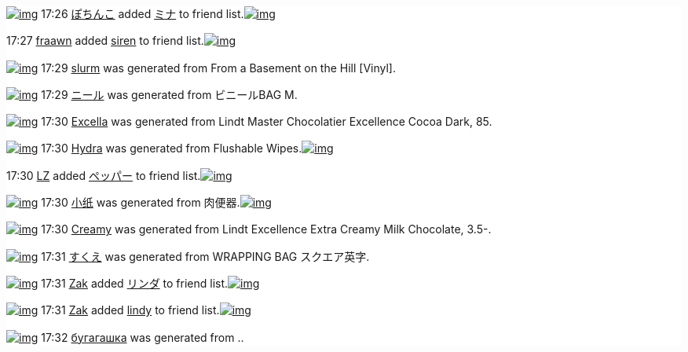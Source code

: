 [![img](http://www.deviantsart.com/1e8bnpj.jpeg)](http://www.barcodekanojo.com/user/426284/%E3%81%BD%E3%81%A1%E3%82%93%E3%81%93) 17:26 [ぽちんこ](http://www.barcodekanojo.com/user/426284/%E3%81%BD%E3%81%A1%E3%82%93%E3%81%93) added [ミナ](http://www.barcodekanojo.com/kanojo/2994684/%E3%83%9F%E3%83%8A) to friend list.[![img](http://www.deviantsart.com/4bghkb.png)](http://www.barcodekanojo.com/kanojo/2994684/%E3%83%9F%E3%83%8A)

17:27 [fraawn](http://www.barcodekanojo.com/user/477079/fraawn) added [siren](http://www.barcodekanojo.com/kanojo/2189828/siren) to friend list.[![img](http://www.deviantsart.com/ib6336.png)](http://www.barcodekanojo.com/kanojo/2189828/siren)

[![img](http://www.deviantsart.com/umje4e.png)](http://www.barcodekanojo.com/kanojo/3059809/slurm) 17:29 [slurm](http://www.barcodekanojo.com/kanojo/3059809/slurm) was generated from From a Basement on the Hill [Vinyl].

[![img](http://www.deviantsart.com/3srgkt4.png)](http://www.barcodekanojo.com/kanojo/3059810/%E3%83%8B%E3%83%BC%E3%83%AB) 17:29 [ニール](http://www.barcodekanojo.com/kanojo/3059810/%E3%83%8B%E3%83%BC%E3%83%AB) was generated from ビニールBAG M.

[![img](http://www.deviantsart.com/35i6ved.png)](http://www.barcodekanojo.com/kanojo/3059811/Excella) 17:30 [Excella](http://www.barcodekanojo.com/kanojo/3059811/Excella) was generated from Lindt Master Chocolatier Excellence Cocoa Dark, 85.

[![img](http://www.deviantsart.com/h69mlg.png)](http://www.barcodekanojo.com/kanojo/3059812/Hydra) 17:30 [Hydra](http://www.barcodekanojo.com/kanojo/3059812/Hydra) was generated from Flushable Wipes.[![img](http://www.deviantsart.com/2nsem26.jpeg)](http://www.barcodekanojo.com/product_images/barcode/5784639/1405758564/50x50xFlushable,P20Wipes.jpg,qw=88,ah=88.pagespeed.ic.z8Tx9UP27l.jpg)

17:30 [LZ](http://www.barcodekanojo.com/user/477181/LZ) added [ペッパー](http://www.barcodekanojo.com/kanojo/255725/%E3%83%9A%E3%83%83%E3%83%91%E3%83%BC) to friend list.[![img](http://www.deviantsart.com/3qfta69.png)](http://www.barcodekanojo.com/kanojo/255725/%E3%83%9A%E3%83%83%E3%83%91%E3%83%BC)

[![img](http://www.deviantsart.com/20fc7va.png)](http://www.barcodekanojo.com/kanojo/3059813/%E5%B0%8F%E7%BA%B8) 17:30 [小纸](http://www.barcodekanojo.com/kanojo/3059813/%E5%B0%8F%E7%BA%B8) was generated from 肉便器.[![img](http://www.deviantsart.com/1drf47u.jpeg)](http://www.barcodekanojo.com/product_images/barcode/5784641/1405758591/50x50x,PE8,P82,P89,PE4,PBE,PBF,PE5,P99,PA8.jpg,qw=88,ah=88.pagespeed.ic.gXOjbMK6KV.jpg)

[![img](http://www.deviantsart.com/2c6j8s8.png)](http://www.barcodekanojo.com/kanojo/3059814/Creamy) 17:30 [Creamy](http://www.barcodekanojo.com/kanojo/3059814/Creamy) was generated from Lindt Excellence Extra Creamy Milk Chocolate, 3.5-.

[![img](http://www.deviantsart.com/1v4c8k4.png)](http://www.barcodekanojo.com/kanojo/3059815/%E3%81%99%E3%81%8F%E3%81%88) 17:31 [すくえ](http://www.barcodekanojo.com/kanojo/3059815/%E3%81%99%E3%81%8F%E3%81%88) was generated from WRAPPING BAG スクエア英字.

[![img](http://www.deviantsart.com/2dtl6i2.jpeg)](http://www.barcodekanojo.com/user/280625/Zak) 17:31 [Zak](http://www.barcodekanojo.com/user/280625/Zak) added [リンダ](http://www.barcodekanojo.com/kanojo/2730953/%E3%83%AA%E3%83%B3%E3%83%80) to friend list.[![img](http://www.deviantsart.com/2q52v2v.png)](http://www.barcodekanojo.com/kanojo/2730953/%E3%83%AA%E3%83%B3%E3%83%80)

[![img](http://www.deviantsart.com/2dtl6i2.jpeg)](http://www.barcodekanojo.com/user/280625/Zak) 17:31 [Zak](http://www.barcodekanojo.com/user/280625/Zak) added [lindy](http://www.barcodekanojo.com/kanojo/2840353/lindy) to friend list.[![img](http://www.deviantsart.com/3f9g55p.png)](http://www.barcodekanojo.com/kanojo/2840353/lindy)

[![img](http://www.deviantsart.com/1rfvl09.png)](http://www.barcodekanojo.com/kanojo/3059816/%D0%B1%D1%83%D0%B3%D0%B0%D0%B3%D0%B0%D1%88%D0%BA%D0%B0) 17:32 [бугагашка](http://www.barcodekanojo.com/kanojo/3059816/%D0%B1%D1%83%D0%B3%D0%B0%D0%B3%D0%B0%D1%88%D0%BA%D0%B0) was generated from ..
